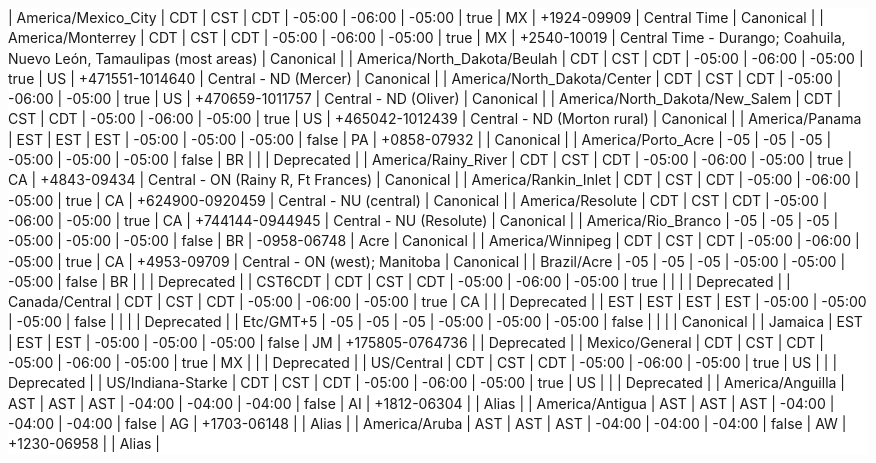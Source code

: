 | America/Mexico_City              | CDT        | CST        | CDT        | -05:00     | -06:00     | -05:00     | true   | MX           | +1924-09909     | Central Time                                                              | Canonical  |
| America/Monterrey                | CDT        | CST        | CDT        | -05:00     | -06:00     | -05:00     | true   | MX           | +2540-10019     | Central Time - Durango; Coahuila, Nuevo León, Tamaulipas (most areas)     | Canonical  |
| America/North_Dakota/Beulah      | CDT        | CST        | CDT        | -05:00     | -06:00     | -05:00     | true   | US           | +471551-1014640 | Central - ND (Mercer)                                                     | Canonical  |
| America/North_Dakota/Center      | CDT        | CST        | CDT        | -05:00     | -06:00     | -05:00     | true   | US           | +470659-1011757 | Central - ND (Oliver)                                                     | Canonical  |
| America/North_Dakota/New_Salem   | CDT        | CST        | CDT        | -05:00     | -06:00     | -05:00     | true   | US           | +465042-1012439 | Central - ND (Morton rural)                                               | Canonical  |
| America/Panama                   | EST        | EST        | EST        | -05:00     | -05:00     | -05:00     | false  | PA           | +0858-07932     |                                                                           | Canonical  |
| America/Porto_Acre               | -05        | -05        | -05        | -05:00     | -05:00     | -05:00     | false  | BR           |                 |                                                                           | Deprecated |
| America/Rainy_River              | CDT        | CST        | CDT        | -05:00     | -06:00     | -05:00     | true   | CA           | +4843-09434     | Central - ON (Rainy R, Ft Frances)                                        | Canonical  |
| America/Rankin_Inlet             | CDT        | CST        | CDT        | -05:00     | -06:00     | -05:00     | true   | CA           | +624900-0920459 | Central - NU (central)                                                    | Canonical  |
| America/Resolute                 | CDT        | CST        | CDT        | -05:00     | -06:00     | -05:00     | true   | CA           | +744144-0944945 | Central - NU (Resolute)                                                   | Canonical  |
| America/Rio_Branco               | -05        | -05        | -05        | -05:00     | -05:00     | -05:00     | false  | BR           | -0958-06748     | Acre                                                                      | Canonical  |
| America/Winnipeg                 | CDT        | CST        | CDT        | -05:00     | -06:00     | -05:00     | true   | CA           | +4953-09709     | Central - ON (west); Manitoba                                             | Canonical  |
| Brazil/Acre                      | -05        | -05        | -05        | -05:00     | -05:00     | -05:00     | false  | BR           |                 |                                                                           | Deprecated |
| CST6CDT                          | CDT        | CST        | CDT        | -05:00     | -06:00     | -05:00     | true   |              |                 |                                                                           | Deprecated |
| Canada/Central                   | CDT        | CST        | CDT        | -05:00     | -06:00     | -05:00     | true   | CA           |                 |                                                                           | Deprecated |
| EST                              | EST        | EST        | EST        | -05:00     | -05:00     | -05:00     | false  |              |                 |                                                                           | Deprecated |
| Etc/GMT+5                        | -05        | -05        | -05        | -05:00     | -05:00     | -05:00     | false  |              |                 |                                                                           | Canonical  |
| Jamaica                          | EST        | EST        | EST        | -05:00     | -05:00     | -05:00     | false  | JM           | +175805-0764736 |                                                                           | Deprecated |
| Mexico/General                   | CDT        | CST        | CDT        | -05:00     | -06:00     | -05:00     | true   | MX           |                 |                                                                           | Deprecated |
| US/Central                       | CDT        | CST        | CDT        | -05:00     | -06:00     | -05:00     | true   | US           |                 |                                                                           | Deprecated |
| US/Indiana-Starke                | CDT        | CST        | CDT        | -05:00     | -06:00     | -05:00     | true   | US           |                 |                                                                           | Deprecated |
| America/Anguilla                 | AST        | AST        | AST        | -04:00     | -04:00     | -04:00     | false  | AI           | +1812-06304     |                                                                           | Alias      |
| America/Antigua                  | AST        | AST        | AST        | -04:00     | -04:00     | -04:00     | false  | AG           | +1703-06148     |                                                                           | Alias      |
| America/Aruba                    | AST        | AST        | AST        | -04:00     | -04:00     | -04:00     | false  | AW           | +1230-06958     |                                                                           | Alias      |